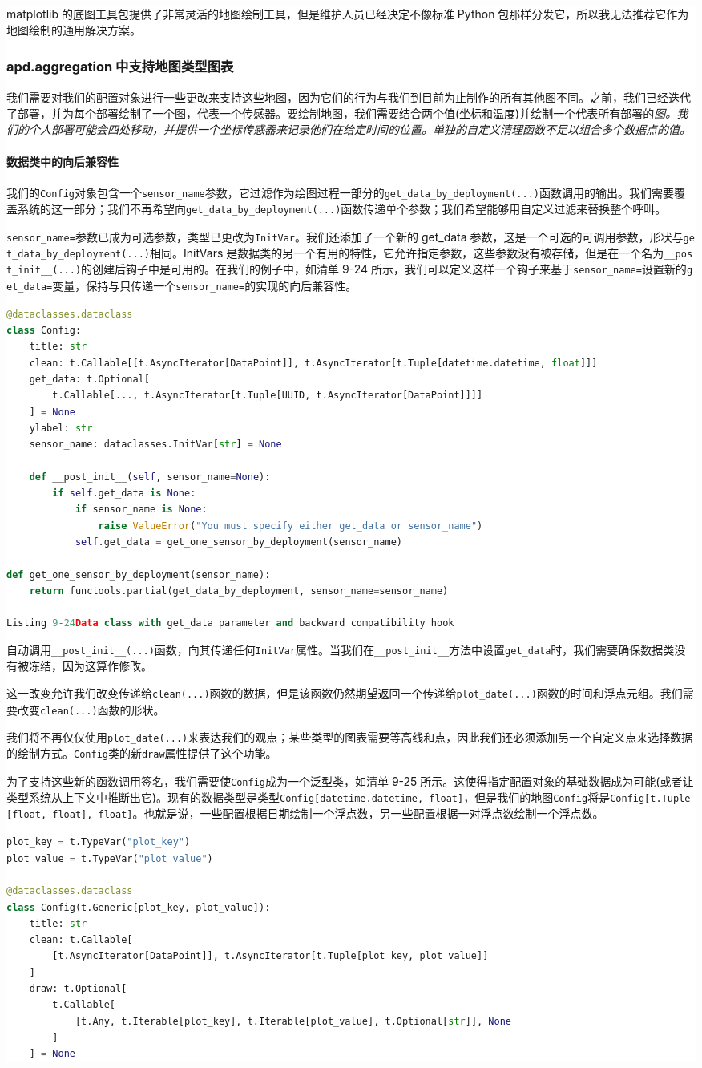 matplotlib 的底图工具包提供了非常灵活的地图绘制工具，但是维护人员已经决定不像标准 Python 包那样分发它，所以我无法推荐它作为地图绘制的通用解决方案。

### apd.aggregation 中支持地图类型图表

我们需要对我们的配置对象进行一些更改来支持这些地图，因为它们的行为与我们到目前为止制作的所有其他图不同。之前，我们已经迭代了部署，并为每个部署绘制了一个图，代表一个传感器。要绘制地图，我们需要结合两个值(坐标和温度)并绘制一个代表所有部署的*图。我们的个人部署可能会四处移动，并提供一个坐标传感器来记录他们在给定时间的位置。单独的自定义清理函数不足以组合多个数据点的值。*

#### 数据类中的向后兼容性

我们的`Config`对象包含一个`sensor_name`参数，它过滤作为绘图过程一部分的`get_data_by_deployment(...)`函数调用的输出。我们需要覆盖系统的这一部分；我们不再希望向`get_data_by_deployment(...)`函数传递单个参数；我们希望能够用自定义过滤来替换整个呼叫。

`sensor_name=`参数已成为可选参数，类型已更改为`InitVar`。我们还添加了一个新的 get_data 参数，这是一个可选的可调用参数，形状与`get_data_by_deployment(...)`相同。InitVars 是数据类的另一个有用的特性，它允许指定参数，这些参数没有被存储，但是在一个名为`__post_init__(...)`的创建后钩子中是可用的。在我们的例子中，如清单 9-24 所示，我们可以定义这样一个钩子来基于`sensor_name=`设置新的`get_data=`变量，保持与只传递一个`sensor_name=`的实现的向后兼容性。

```py
@dataclasses.dataclass
class Config:
    title: str
    clean: t.Callable[[t.AsyncIterator[DataPoint]], t.AsyncIterator[t.Tuple[datetime.datetime, float]]]
    get_data: t.Optional[
        t.Callable[..., t.AsyncIterator[t.Tuple[UUID, t.AsyncIterator[DataPoint]]]]
    ] = None
    ylabel: str
    sensor_name: dataclasses.InitVar[str] = None

    def __post_init__(self, sensor_name=None):
        if self.get_data is None:
            if sensor_name is None:
                raise ValueError("You must specify either get_data or sensor_name")
            self.get_data = get_one_sensor_by_deployment(sensor_name)

def get_one_sensor_by_deployment(sensor_name):
    return functools.partial(get_data_by_deployment, sensor_name=sensor_name)

Listing 9-24Data class with get_data parameter and backward compatibility hook

```

自动调用`__post_init__(...)`函数，向其传递任何`InitVar`属性。当我们在`__post_init__`方法中设置`get_data`时，我们需要确保数据类没有被冻结，因为这算作修改。

这一改变允许我们改变传递给`clean(...)`函数的数据，但是该函数仍然期望返回一个传递给`plot_date(...)`函数的时间和浮点元组。我们需要改变`clean(...)`函数的形状。

我们将不再仅仅使用`plot_date(...)`来表达我们的观点；某些类型的图表需要等高线和点，因此我们还必须添加另一个自定义点来选择数据的绘制方式。`Config`类的新`draw`属性提供了这个功能。

为了支持这些新的函数调用签名，我们需要使`Config`成为一个泛型类，如清单 9-25 所示。这使得指定配置对象的基础数据成为可能(或者让类型系统从上下文中推断出它)。现有的数据类型是类型`Config[datetime.datetime, float]`，但是我们的地图`Config`将是`Config[t.Tuple[float, float], float]`。也就是说，一些配置根据日期绘制一个浮点数，另一些配置根据一对浮点数绘制一个浮点数。

```py
plot_key = t.TypeVar("plot_key")
plot_value = t.TypeVar("plot_value")

@dataclasses.dataclass
class Config(t.Generic[plot_key, plot_value]):
    title: str
    clean: t.Callable[
        [t.AsyncIterator[DataPoint]], t.AsyncIterator[t.Tuple[plot_key, plot_value]]
    ]
    draw: t.Optional[
        t.Callable[
            [t.Any, t.Iterable[plot_key], t.Iterable[plot_value], t.Optional[str]], None
        ]
    ] = None
```